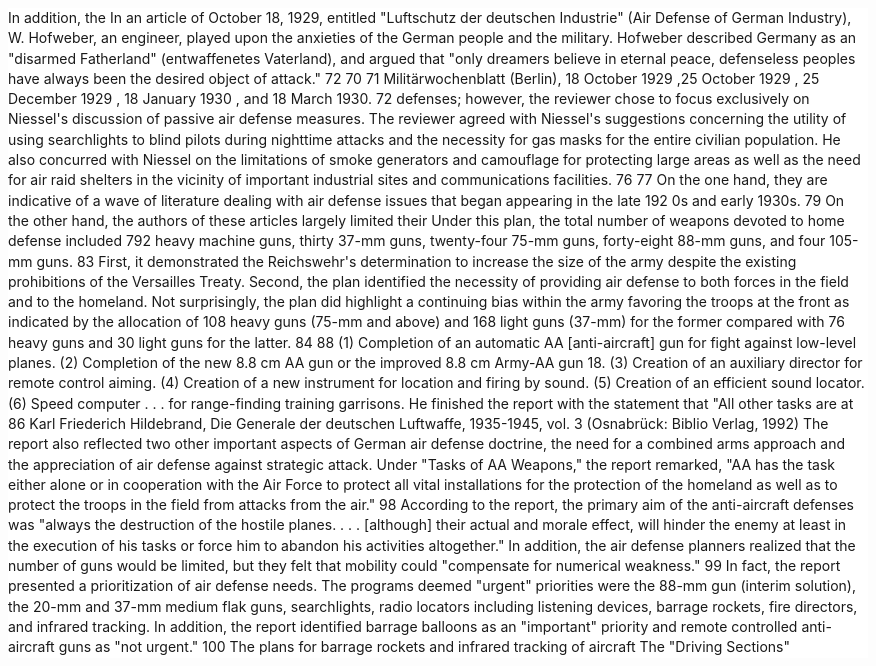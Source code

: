 In addition, the In an article of October 18, 1929, entitled "Luftschutz der deutschen   Industrie" (Air Defense of German Industry), W. Hofweber, an engineer, played upon the anxieties of the German people and the military.
Hofweber described Germany as an "disarmed Fatherland" (entwaffenetes Vaterland), and argued that "only dreamers believe in eternal peace, defenseless peoples have always been the desired object of attack." 
72
70
71 Militärwochenblatt (Berlin), 
18 October 1929
,25 October 1929
, 25 December 1929
, 18 January 1930
, and 18 March 1930. 72
defenses; however, the reviewer chose to focus exclusively on Niessel's discussion of passive air defense measures. The reviewer agreed with Niessel's suggestions concerning the utility of using searchlights to blind pilots during nighttime attacks and the necessity for gas masks for the entire civilian population. He also concurred with Niessel on the limitations of smoke generators and camouflage for protecting large areas as well as the need for air raid shelters in the vicinity of important industrial sites and communications facilities. 
76
77
On the one hand, they are indicative of a wave of literature dealing with air defense issues that began appearing in the late 192 0s and early 1930s. 
79
On the other hand, the authors of these articles largely limited their Under this plan, the total number of weapons devoted to home defense included 792 heavy machine guns, thirty 37-mm guns, twenty-four 75-mm guns, forty-eight 88-mm guns, and four 105-mm guns. 
83
First, it demonstrated the Reichswehr's determination to increase the size of the army despite the existing prohibitions of the Versailles Treaty. Second, the plan identified the necessity of providing air defense to both forces in the field and to the homeland. Not surprisingly, the plan did highlight a continuing bias within the army favoring the troops at the front as indicated by the allocation of 108 heavy guns (75-mm and above) and 168 light guns (37-mm) for the former compared with 76 heavy guns and 30 light guns for the latter. 
84
88
(1) Completion of an automatic AA [anti-aircraft] gun for fight against low-level planes.
(2) Completion of the new 8.8 cm AA gun or the improved 8.8 cm Army-AA gun 18.
(3) Creation of an auxiliary director for remote control aiming.
(4) Creation of a new instrument for location and firing by sound.
(5) Creation of an efficient sound locator. (6) Speed computer . . . for range-finding training garrisons.
He finished the report with the statement that "All other tasks are at 86 Karl Friederich Hildebrand, Die Generale der deutschen Luftwaffe, 1935-1945, vol. 3 (Osnabrück: Biblio  Verlag, 1992)  The report also reflected two other important aspects of German air defense doctrine, the need for a combined arms approach and the appreciation of air defense against strategic attack. Under "Tasks of AA Weapons," the report remarked, "AA has the task either alone or in cooperation with the Air Force to protect all vital installations for the protection of the homeland as well as to protect the troops in the field from attacks from the air." 98 According to the report, the primary aim of the anti-aircraft defenses was "always the destruction of the hostile planes. . . . [although] their actual and morale effect, will hinder the enemy at least in the execution of his tasks or force him to abandon his activities altogether." In addition, the air defense planners realized that the number of guns would be limited, but they felt that mobility could "compensate for numerical weakness." 
99
In fact, the report presented a prioritization of air defense needs. The programs deemed "urgent" priorities were the 88-mm gun (interim solution), the 20-mm and 37-mm medium flak guns, searchlights, radio locators including listening devices, barrage rockets, fire directors, and infrared tracking. In addition, the report identified barrage balloons as an "important" priority and remote controlled anti-aircraft guns as "not urgent." 100
The plans for barrage rockets and infrared tracking of aircraft The "Driving Sections"